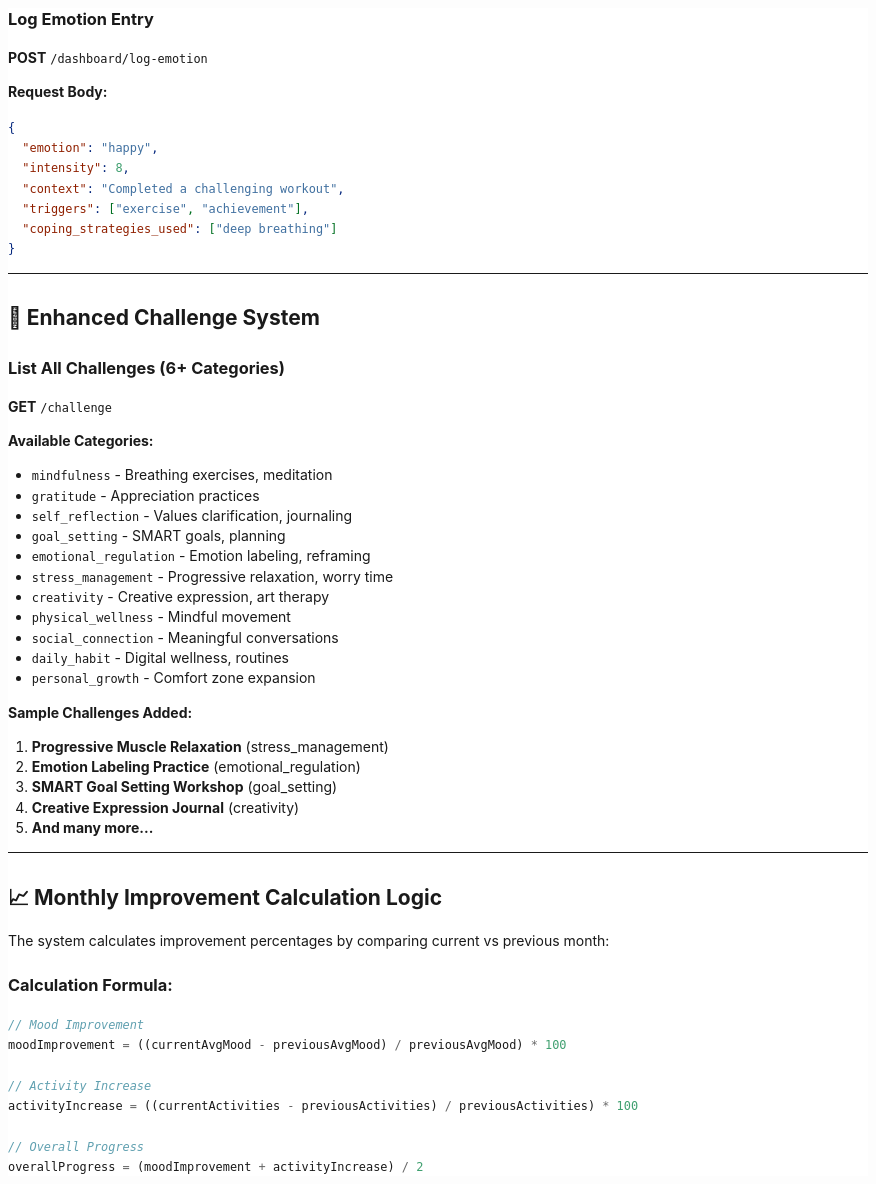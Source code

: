 ### Log Emotion Entry
**POST** `/dashboard/log-emotion`

**Request Body:**
```json
{
  "emotion": "happy",
  "intensity": 8,
  "context": "Completed a challenging workout",
  "triggers": ["exercise", "achievement"],
  "coping_strategies_used": ["deep breathing"]
}
```

---

## 🎯 Enhanced Challenge System

### List All Challenges (6+ Categories)
**GET** `/challenge`

**Available Categories:**
- `mindfulness` - Breathing exercises, meditation
- `gratitude` - Appreciation practices
- `self_reflection` - Values clarification, journaling
- `goal_setting` - SMART goals, planning
- `emotional_regulation` - Emotion labeling, reframing
- `stress_management` - Progressive relaxation, worry time
- `creativity` - Creative expression, art therapy
- `physical_wellness` - Mindful movement
- `social_connection` - Meaningful conversations
- `daily_habit` - Digital wellness, routines
- `personal_growth` - Comfort zone expansion

**Sample Challenges Added:**
1. **Progressive Muscle Relaxation** (stress_management)
2. **Emotion Labeling Practice** (emotional_regulation)  
3. **SMART Goal Setting Workshop** (goal_setting)
4. **Creative Expression Journal** (creativity)
5. **And many more...**

---

## 📈 Monthly Improvement Calculation Logic

The system calculates improvement percentages by comparing current vs previous month:

### Calculation Formula:
```javascript
// Mood Improvement
moodImprovement = ((currentAvgMood - previousAvgMood) / previousAvgMood) * 100

// Activity Increase  
activityIncrease = ((currentActivities - previousActivities) / previousActivities) * 100

// Overall Progress
overallProgress = (moodImprovement + activityIncrease) / 2
```
